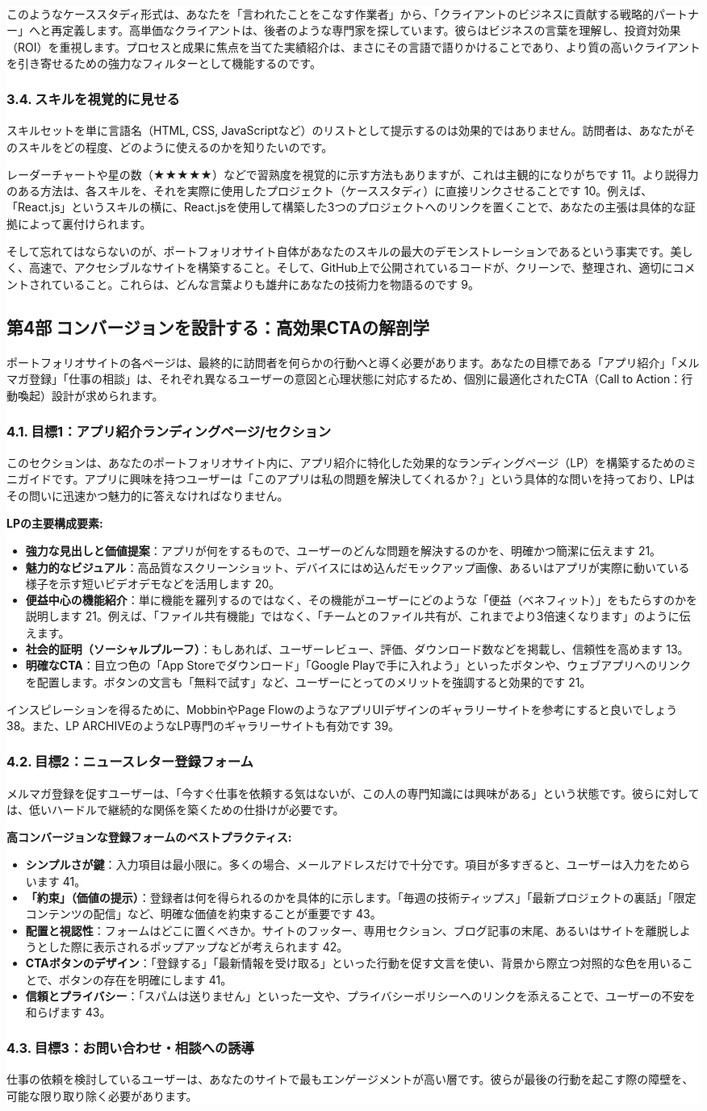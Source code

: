 このようなケーススタディ形式は、あなたを「言われたことをこなす作業者」から、「クライアントのビジネスに貢献する戦略的パートナー」へと再定義します。高単価なクライアントは、後者のような専門家を探しています。彼らはビジネスの言葉を理解し、投資対効果（ROI）を重視します。プロセスと成果に焦点を当てた実績紹介は、まさにその言語で語りかけることであり、より質の高いクライアントを引き寄せるための強力なフィルターとして機能するのです。

### **3.4. スキルを視覚的に見せる**

スキルセットを単に言語名（HTML, CSS, JavaScriptなど）のリストとして提示するのは効果的ではありません。訪問者は、あなたがそのスキルをどの程度、どのように使えるのかを知りたいのです。

レーダーチャートや星の数（★★★★★）などで習熟度を視覚的に示す方法もありますが、これは主観的になりがちです 11。より説得力のある方法は、各スキルを、それを実際に使用したプロジェクト（ケーススタディ）に直接リンクさせることです 10。例えば、「React.js」というスキルの横に、React.jsを使用して構築した3つのプロジェクトへのリンクを置くことで、あなたの主張は具体的な証拠によって裏付けられます。

そして忘れてはならないのが、ポートフォリオサイト自体があなたのスキルの最大のデモンストレーションであるという事実です。美しく、高速で、アクセシブルなサイトを構築すること。そして、GitHub上で公開されているコードが、クリーンで、整理され、適切にコメントされていること。これらは、どんな言葉よりも雄弁にあなたの技術力を物語るのです 9。

## **第4部 コンバージョンを設計する：高効果CTAの解剖学**

ポートフォリオサイトの各ページは、最終的に訪問者を何らかの行動へと導く必要があります。あなたの目標である「アプリ紹介」「メルマガ登録」「仕事の相談」は、それぞれ異なるユーザーの意図と心理状態に対応するため、個別に最適化されたCTA（Call to Action：行動喚起）設計が求められます。

### **4.1. 目標1：アプリ紹介ランディングページ/セクション**

このセクションは、あなたのポートフォリオサイト内に、アプリ紹介に特化した効果的なランディングページ（LP）を構築するためのミニガイドです。アプリに興味を持つユーザーは「このアプリは私の問題を解決してくれるか？」という具体的な問いを持っており、LPはその問いに迅速かつ魅力的に答えなければなりません。

**LPの主要構成要素:**

* **強力な見出しと価値提案**：アプリが何をするもので、ユーザーのどんな問題を解決するのかを、明確かつ簡潔に伝えます 21。  
* **魅力的なビジュアル**：高品質なスクリーンショット、デバイスにはめ込んだモックアップ画像、あるいはアプリが実際に動いている様子を示す短いビデオデモなどを活用します 20。  
* **便益中心の機能紹介**：単に機能を羅列するのではなく、その機能がユーザーにどのような「便益（ベネフィット）」をもたらすのかを説明します 21。例えば、「ファイル共有機能」ではなく、「チームとのファイル共有が、これまでより3倍速くなります」のように伝えます。  
* **社会的証明（ソーシャルプルーフ）**：もしあれば、ユーザーレビュー、評価、ダウンロード数などを掲載し、信頼性を高めます 13。  
* **明確なCTA**：目立つ色の「App Storeでダウンロード」「Google Playで手に入れよう」といったボタンや、ウェブアプリへのリンクを配置します。ボタンの文言も「無料で試す」など、ユーザーにとってのメリットを強調すると効果的です 21。

インスピレーションを得るために、MobbinやPage FlowのようなアプリUIデザインのギャラリーサイトを参考にすると良いでしょう 38。また、LP ARCHIVEのようなLP専門のギャラリーサイトも有効です 39。

### **4.2. 目標2：ニュースレター登録フォーム**

メルマガ登録を促すユーザーは、「今すぐ仕事を依頼する気はないが、この人の専門知識には興味がある」という状態です。彼らに対しては、低いハードルで継続的な関係を築くための仕掛けが必要です。

**高コンバージョンな登録フォームのベストプラクティス:**

* **シンプルさが鍵**：入力項目は最小限に。多くの場合、メールアドレスだけで十分です。項目が多すぎると、ユーザーは入力をためらいます 41。  
* **「約束」（価値の提示）**：登録者は何を得られるのかを具体的に示します。「毎週の技術ティップス」「最新プロジェクトの裏話」「限定コンテンツの配信」など、明確な価値を約束することが重要です 43。  
* **配置と視認性**：フォームはどこに置くべきか。サイトのフッター、専用セクション、ブログ記事の末尾、あるいはサイトを離脱しようとした際に表示されるポップアップなどが考えられます 42。  
* **CTAボタンのデザイン**：「登録する」「最新情報を受け取る」といった行動を促す文言を使い、背景から際立つ対照的な色を用いることで、ボタンの存在を明確にします 41。  
* **信頼とプライバシー**：「スパムは送りません」といった一文や、プライバシーポリシーへのリンクを添えることで、ユーザーの不安を和らげます 43。

### **4.3. 目標3：お問い合わせ・相談への誘導**

仕事の依頼を検討しているユーザーは、あなたのサイトで最もエンゲージメントが高い層です。彼らが最後の行動を起こす際の障壁を、可能な限り取り除く必要があります。
